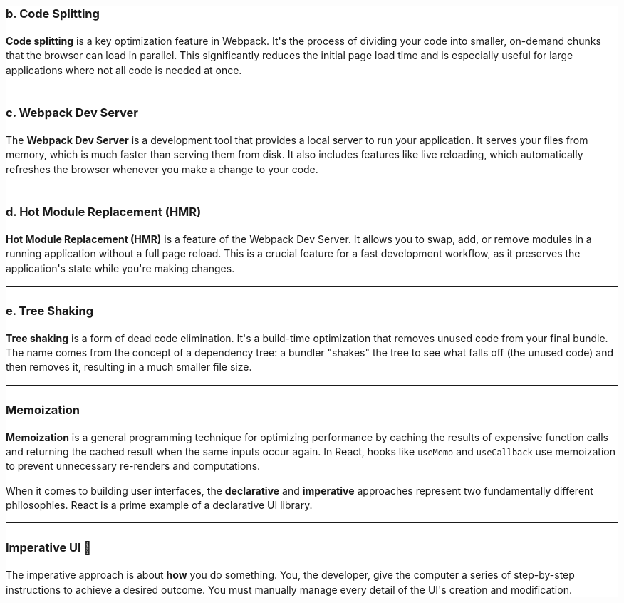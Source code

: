 
### b. Code Splitting

**Code splitting** is a key optimization feature in Webpack. It's the process of dividing your code into smaller, on-demand chunks that the browser can load in parallel. This significantly reduces the initial page load time and is especially useful for large applications where not all code is needed at once.

---

### c. Webpack Dev Server

The **Webpack Dev Server** is a development tool that provides a local server to run your application. It serves your files from memory, which is much faster than serving them from disk. It also includes features like live reloading, which automatically refreshes the browser whenever you make a change to your code.

---

### d. Hot Module Replacement (HMR)

**Hot Module Replacement (HMR)** is a feature of the Webpack Dev Server. It allows you to swap, add, or remove modules in a running application without a full page reload. This is a crucial feature for a fast development workflow, as it preserves the application's state while you're making changes.

---

### e. Tree Shaking

**Tree shaking** is a form of dead code elimination. It's a build-time optimization that removes unused code from your final bundle. The name comes from the concept of a dependency tree: a bundler "shakes" the tree to see what falls off (the unused code) and then removes it, resulting in a much smaller file size.

---

### Memoization

**Memoization** is a general programming technique for optimizing performance by caching the results of expensive function calls and returning the cached result when the same inputs occur again. In React, hooks like `useMemo` and `useCallback` use memoization to prevent unnecessary re-renders and computations.

When it comes to building user interfaces, the **declarative** and **imperative** approaches represent two fundamentally different philosophies. React is a prime example of a declarative UI library.

---

### Imperative UI 📝

The imperative approach is about **how** you do something. You, the developer, give the computer a series of step-by-step instructions to achieve a desired outcome. You must manually manage every detail of the UI's creation and modification.

